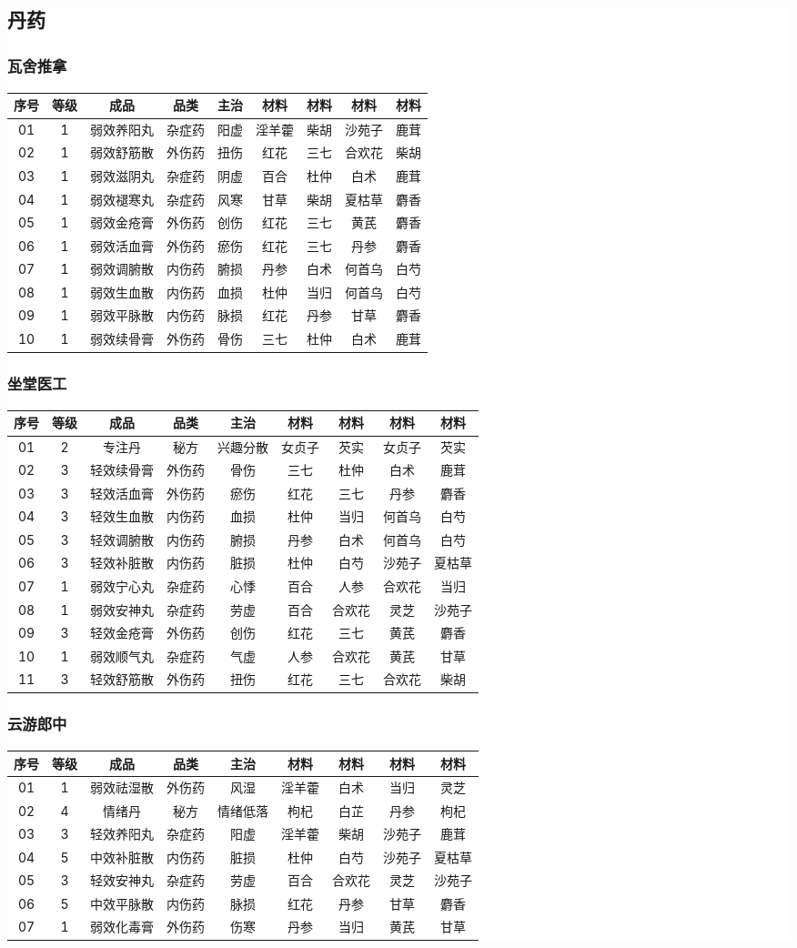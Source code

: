 ## 丹药

### 瓦舍推拿

| 序号 | 等级 |    成品    |  品类  | 主治 |  材料  | 材料 |  材料  | 材料 |
|:----:|:----:|:----------:|:------:|:----:|:------:|:----:|:------:|:----:|
|  01  |   1  | 弱效养阳丸 | 杂症药 | 阳虚 | 淫羊藿 | 柴胡 | 沙苑子 | 鹿茸 |
|  02  |   1  | 弱效舒筋散 | 外伤药 | 扭伤 |  红花  | 三七 | 合欢花 | 柴胡 |
|  03  |   1  | 弱效滋阴丸 | 杂症药 | 阴虚 |  百合  | 杜仲 |  白术  | 鹿茸 |
|  04  |   1  | 弱效褪寒丸 | 杂症药 | 风寒 |  甘草  | 柴胡 | 夏枯草 | 麝香 |
|  05  |   1  | 弱效金疮膏 | 外伤药 | 创伤 |  红花  | 三七 |  黄芪  | 麝香 |
|  06  |   1  | 弱效活血膏 | 外伤药 | 瘀伤 |  红花  | 三七 |  丹参  | 麝香 |
|  07  |   1  | 弱效调腑散 | 内伤药 | 腑损 |  丹参  | 白术 | 何首乌 | 白芍 |
|  08  |   1  | 弱效生血散 | 内伤药 | 血损 |  杜仲  | 当归 | 何首乌 | 白芍 |
|  09  |   1  | 弱效平脉散 | 内伤药 | 脉损 |  红花  | 丹参 |  甘草  | 麝香 |
|  10  |   1  | 弱效续骨膏 | 外伤药 | 骨伤 |  三七  | 杜仲 |  白术  | 鹿茸 |

### 坐堂医工

| 序号 | 等级 |    成品    |  品类  |   主治   |  材料  |  材料  |  材料  |  材料  |
|:----:|:----:|:----------:|:------:|:--------:|:------:|:------:|:------:|:------:|
|  01  |   2  |   专注丹   |  秘方  | 兴趣分散 | 女贞子 |  芡实  | 女贞子 |  芡实  |
|  02  |   3  | 轻效续骨膏 | 外伤药 |   骨伤   |  三七  |  杜仲  |  白术  |  鹿茸  |
|  03  |   3  | 轻效活血膏 | 外伤药 |   瘀伤   |  红花  |  三七  |  丹参  |  麝香  |
|  04  |   3  | 轻效生血散 | 内伤药 |   血损   |  杜仲  |  当归  | 何首乌 |  白芍  |
|  05  |   3  | 轻效调腑散 | 内伤药 |   腑损   |  丹参  |  白术  | 何首乌 |  白芍  |
|  06  |   3  | 轻效补脏散 | 内伤药 |   脏损   |  杜仲  |  白芍  | 沙苑子 | 夏枯草 |
|  07  |   1  | 弱效宁心丸 | 杂症药 |   心悸   |  百合  |  人参  | 合欢花 |  当归  |
|  08  |   1  | 弱效安神丸 | 杂症药 |   劳虚   |  百合  | 合欢花 |  灵芝  | 沙苑子 |
|  09  |   3  | 轻效金疮膏 | 外伤药 |   创伤   |  红花  |  三七  |  黄芪  |  麝香  |
|  10  |   1  | 弱效顺气丸 | 杂症药 |   气虚   |  人参  | 合欢花 |  黄芪  |  甘草  |
|  11  |   3  | 轻效舒筋散 | 外伤药 |   扭伤   |  红花  |  三七  | 合欢花 |  柴胡  |

### 云游郎中

| 序号 | 等级 |    成品    |  品类  |   主治   |  材料  |  材料  |  材料  |  材料  |
|:----:|:----:|:----------:|:------:|:--------:|:------:|:------:|:------:|:------:|
|  01  |   1  | 弱效祛湿散 | 外伤药 |   风湿   | 淫羊藿 |  白术  |  当归  |  灵芝  |
|  02  |   4  |   情绪丹   |  秘方  | 情绪低落 |  枸杞  |  白芷  |  丹参  |  枸杞  |
|  03  |   3  | 轻效养阳丸 | 杂症药 |   阳虚   | 淫羊藿 |  柴胡  | 沙苑子 |  鹿茸  |
|  04  |   5  | 中效补脏散 | 内伤药 |   脏损   |  杜仲  |  白芍  | 沙苑子 | 夏枯草 |
|  05  |   3  | 轻效安神丸 | 杂症药 |   劳虚   |  百合  | 合欢花 |  灵芝  | 沙苑子 |
|  06  |   5  | 中效平脉散 | 内伤药 |   脉损   |  红花  |  丹参  |  甘草  |  麝香  |
|  07  |   1  | 弱效化毒膏 | 外伤药 |   伤寒   |  丹参  |  当归  |  黄芪  |  甘草  |